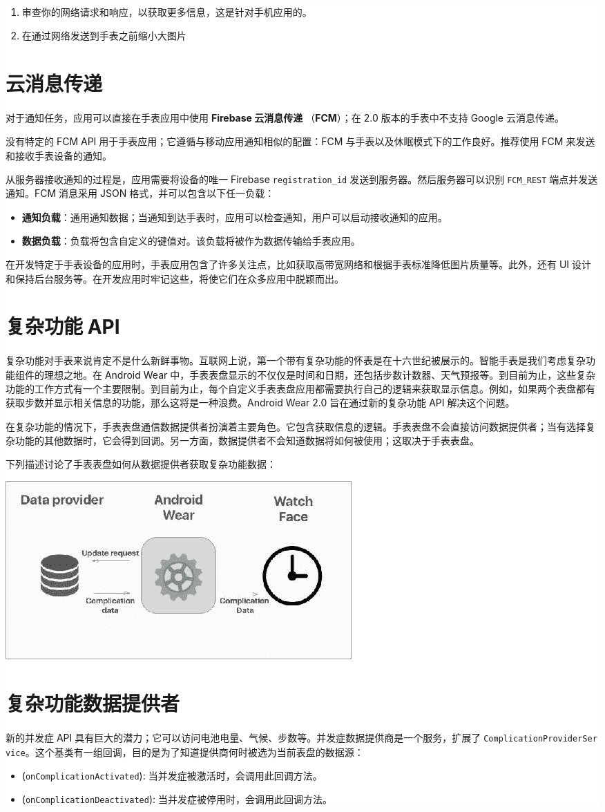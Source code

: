 1.  审查你的网络请求和响应，以获取更多信息，这是针对手机应用的。

1.  在通过网络发送到手表之前缩小大图片

# 云消息传递

对于通知任务，应用可以直接在手表应用中使用 **Firebase 云消息传递** （**FCM**）；在 2.0 版本的手表中不支持 Google 云消息传递。

没有特定的 FCM API 用于手表应用；它遵循与移动应用通知相似的配置：FCM 与手表以及休眠模式下的工作良好。推荐使用 FCM 来发送和接收手表设备的通知。

从服务器接收通知的过程是，应用需要将设备的唯一 Firebase `registration_id` 发送到服务器。然后服务器可以识别 `FCM_REST` 端点并发送通知。FCM 消息采用 JSON 格式，并可以包含以下任一负载：

+   **通知负载**：通用通知数据；当通知到达手表时，应用可以检查通知，用户可以启动接收通知的应用。

+   **数据负载**：负载将包含自定义的键值对。该负载将被作为数据传输给手表应用。

在开发特定于手表设备的应用时，手表应用包含了许多关注点，比如获取高带宽网络和根据手表标准降低图片质量等。此外，还有 UI 设计和保持后台服务等。在开发应用时牢记这些，将使它们在众多应用中脱颖而出。

# 复杂功能 API

复杂功能对手表来说肯定不是什么新鲜事物。互联网上说，第一个带有复杂功能的怀表是在十六世纪被展示的。智能手表是我们考虑复杂功能组件的理想之地。在 Android Wear 中，手表表盘显示的不仅仅是时间和日期，还包括步数计数器、天气预报等。到目前为止，这些复杂功能的工作方式有一个主要限制。到目前为止，每个自定义手表表盘应用都需要执行自己的逻辑来获取显示信息。例如，如果两个表盘都有获取步数并显示相关信息的功能，那么这将是一种浪费。Android Wear 2.0 旨在通过新的复杂功能 API 解决这个问题。

在复杂功能的情况下，手表表盘通信数据提供者扮演着主要角色。它包含获取信息的逻辑。手表表盘不会直接访问数据提供者；当有选择复杂功能的其他数据时，它会得到回调。另一方面，数据提供者不会知道数据将如何被使用；这取决于手表表盘。

下列描述讨论了手表表盘如何从数据提供者获取复杂功能数据：

![](img/00134.jpeg)

# 复杂功能数据提供者

新的并发症 API 具有巨大的潜力；它可以访问电池电量、气候、步数等。并发症数据提供商是一个服务，扩展了 `ComplicationProviderService`。这个基类有一组回调，目的是为了知道提供商何时被选为当前表盘的数据源：

+   (`onComplicationActivated`): 当并发症被激活时，会调用此回调方法。

+   (`onComplicationDeactivated`): 当并发症被停用时，会调用此回调方法。
